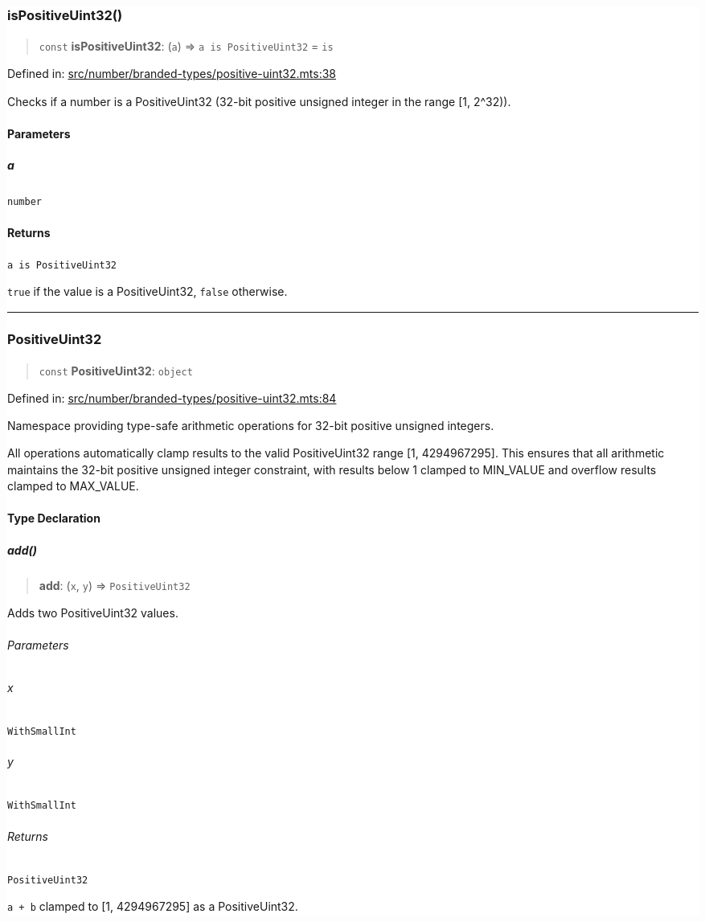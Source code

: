 ### isPositiveUint32()

> `const` **isPositiveUint32**: (`a`) => `a is PositiveUint32` = `is`

Defined in: [src/number/branded-types/positive-uint32.mts:38](https://github.com/noshiro-pf/ts-data-forge/blob/main/src/number/branded-types/positive-uint32.mts#L38)

Checks if a number is a PositiveUint32 (32-bit positive unsigned integer in the range [1, 2^32)).

#### Parameters

##### a

`number`

#### Returns

`a is PositiveUint32`

`true` if the value is a PositiveUint32, `false` otherwise.

---

### PositiveUint32

> `const` **PositiveUint32**: `object`

Defined in: [src/number/branded-types/positive-uint32.mts:84](https://github.com/noshiro-pf/ts-data-forge/blob/main/src/number/branded-types/positive-uint32.mts#L84)

Namespace providing type-safe arithmetic operations for 32-bit positive unsigned integers.

All operations automatically clamp results to the valid PositiveUint32 range [1, 4294967295].
This ensures that all arithmetic maintains the 32-bit positive unsigned integer constraint,
with results below 1 clamped to MIN_VALUE and overflow results clamped to MAX_VALUE.

#### Type Declaration

##### add()

> **add**: (`x`, `y`) => `PositiveUint32`

Adds two PositiveUint32 values.

###### Parameters

###### x

`WithSmallInt`

###### y

`WithSmallInt`

###### Returns

`PositiveUint32`

`a + b` clamped to [1, 4294967295] as a PositiveUint32.
